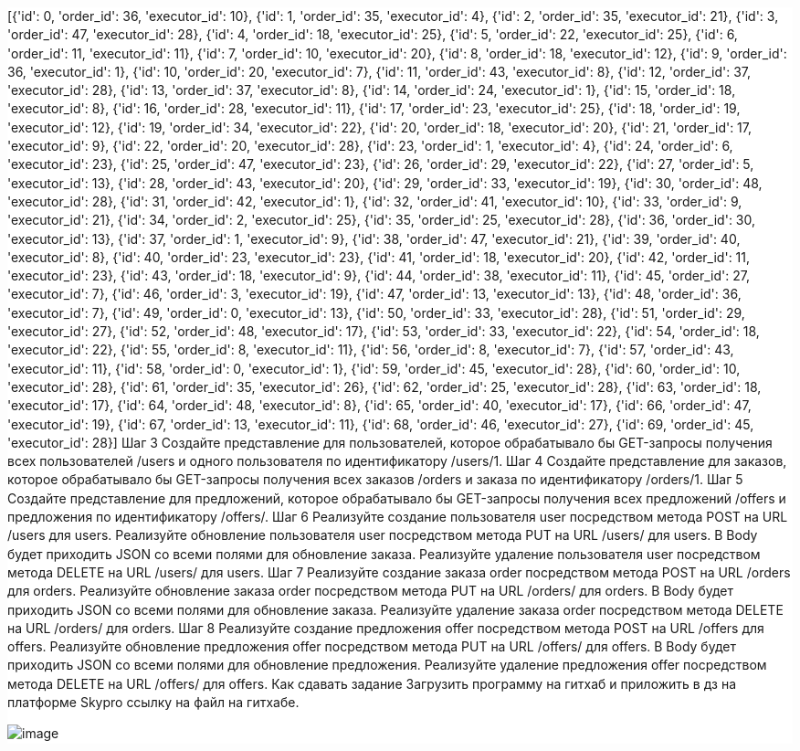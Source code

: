 [{'id': 0, 'order_id': 36, 'executor_id': 10}, {'id': 1, 'order_id': 35, 'executor_id': 4}, {'id': 2, 'order_id': 35, 'executor_id': 21}, {'id': 3, 'order_id': 47, 'executor_id': 28}, {'id': 4, 'order_id': 18, 'executor_id': 25}, {'id': 5, 'order_id': 22, 'executor_id': 25}, {'id': 6, 'order_id': 11, 'executor_id': 11}, {'id': 7, 'order_id': 10, 'executor_id': 20}, {'id': 8, 'order_id': 18, 'executor_id': 12}, {'id': 9, 'order_id': 36, 'executor_id': 1}, {'id': 10, 'order_id': 20, 'executor_id': 7}, {'id': 11, 'order_id': 43, 'executor_id': 8}, {'id': 12, 'order_id': 37, 'executor_id': 28}, {'id': 13, 'order_id': 37, 'executor_id': 8}, {'id': 14, 'order_id': 24, 'executor_id': 1}, {'id': 15, 'order_id': 18, 'executor_id': 8}, {'id': 16, 'order_id': 28, 'executor_id': 11}, {'id': 17, 'order_id': 23, 'executor_id': 25}, {'id': 18, 'order_id': 19, 'executor_id': 12}, {'id': 19, 'order_id': 34, 'executor_id': 22}, {'id': 20, 'order_id': 18, 'executor_id': 20}, {'id': 21, 'order_id': 17, 'executor_id': 9}, {'id': 22, 'order_id': 20, 'executor_id': 28}, {'id': 23, 'order_id': 1, 'executor_id': 4}, {'id': 24, 'order_id': 6, 'executor_id': 23}, {'id': 25, 'order_id': 47, 'executor_id': 23}, {'id': 26, 'order_id': 29, 'executor_id': 22}, {'id': 27, 'order_id': 5, 'executor_id': 13}, {'id': 28, 'order_id': 43, 'executor_id': 20}, {'id': 29, 'order_id': 33, 'executor_id': 19}, {'id': 30, 'order_id': 48, 'executor_id': 28}, {'id': 31, 'order_id': 42, 'executor_id': 1}, {'id': 32, 'order_id': 41, 'executor_id': 10}, {'id': 33, 'order_id': 9, 'executor_id': 21}, {'id': 34, 'order_id': 2, 'executor_id': 25}, {'id': 35, 'order_id': 25, 'executor_id': 28}, {'id': 36, 'order_id': 30, 'executor_id': 13}, {'id': 37, 'order_id': 1, 'executor_id': 9}, {'id': 38, 'order_id': 47, 'executor_id': 21}, {'id': 39, 'order_id': 40, 'executor_id': 8}, {'id': 40, 'order_id': 23, 'executor_id': 23}, {'id': 41, 'order_id': 18, 'executor_id': 20}, {'id': 42, 'order_id': 11, 'executor_id': 23}, {'id': 43, 'order_id': 18, 'executor_id': 9}, {'id': 44, 'order_id': 38, 'executor_id': 11}, {'id': 45, 'order_id': 27, 'executor_id': 7}, {'id': 46, 'order_id': 3, 'executor_id': 19}, {'id': 47, 'order_id': 13, 'executor_id': 13}, {'id': 48, 'order_id': 36, 'executor_id': 7}, {'id': 49, 'order_id': 0, 'executor_id': 13}, {'id': 50, 'order_id': 33, 'executor_id': 28}, {'id': 51, 'order_id': 29, 'executor_id': 27}, {'id': 52, 'order_id': 48, 'executor_id': 17}, {'id': 53, 'order_id': 33, 'executor_id': 22}, {'id': 54, 'order_id': 18, 'executor_id': 22}, {'id': 55, 'order_id': 8, 'executor_id': 11}, {'id': 56, 'order_id': 8, 'executor_id': 7}, {'id': 57, 'order_id': 43, 'executor_id': 11}, {'id': 58, 'order_id': 0, 'executor_id': 1}, {'id': 59, 'order_id': 45, 'executor_id': 28}, {'id': 60, 'order_id': 10, 'executor_id': 28}, {'id': 61, 'order_id': 35, 'executor_id': 26}, {'id': 62, 'order_id': 25, 'executor_id': 28}, {'id': 63, 'order_id': 18, 'executor_id': 17}, {'id': 64, 'order_id': 48, 'executor_id': 8}, {'id': 65, 'order_id': 40, 'executor_id': 17}, {'id': 66, 'order_id': 47, 'executor_id': 19}, {'id': 67, 'order_id': 13, 'executor_id': 11}, {'id': 68, 'order_id': 46, 'executor_id': 27}, {'id': 69, 'order_id': 45, 'executor_id': 28}]
Шаг 3
Создайте представление для пользователей, которое обрабатывало бы GET-запросы получения всех пользователей /users и одного пользователя по идентификатору /users/1.
Шаг 4
Создайте представление для заказов, которое обрабатывало бы GET-запросы получения всех заказов /orders и заказа по идентификатору /orders/1.
Шаг 5
Создайте представление для предложений, которое обрабатывало бы GET-запросы получения всех предложений /offers и предложения по идентификатору /offers/<id>.
Шаг 6
Реализуйте создание пользователя user посредством метода POST на URL /users для users. Реализуйте обновление пользователя user посредством метода PUT на URL /users/<id> для users. В Body будет приходить JSON со всеми полями для обновление заказа. Реализуйте удаление пользователя user посредством метода DELETE на URL /users/<id> для users.
Шаг 7
Реализуйте создание заказа order посредством метода POST на URL /orders для orders. Реализуйте обновление заказа order посредством метода PUT на URL /orders/<id> для orders. В Body будет приходить JSON со всеми полями для обновление заказа. Реализуйте удаление заказа order посредством метода DELETE на URL /orders/<id> для orders.
Шаг 8
Реализуйте создание предложения offer посредством метода POST на URL /offers для offers. Реализуйте обновление предложения offer посредством метода PUT на URL /offers/<id> для offers. В Body будет приходить JSON со всеми полями для обновление предложения. Реализуйте удаление предложения offer посредством метода DELETE на URL /offers/<id> для offers.
Как сдавать задание
Загрузить программу на гитхаб и приложить в дз на платформе Skypro ссылку на файл на гитхабе.

![image](https://user-images.githubusercontent.com/110399780/194259340-5e3135ca-dc7f-41be-8cda-ccaf360c26af.png)
